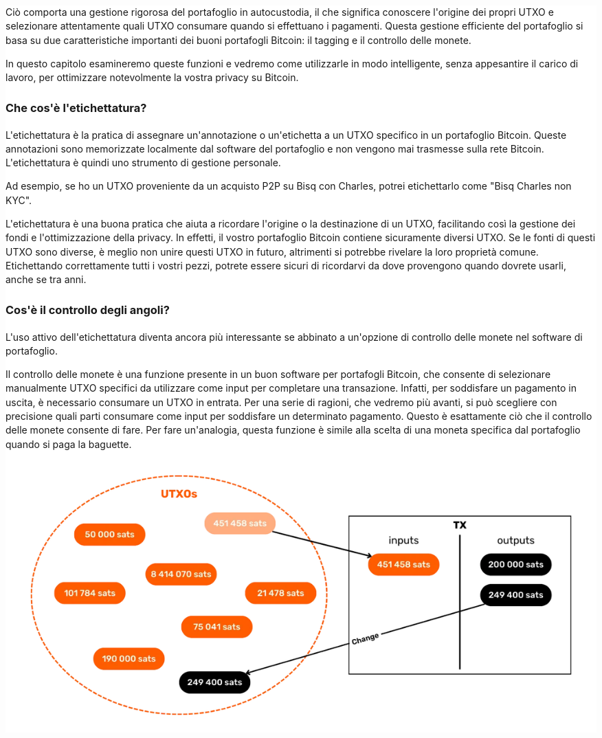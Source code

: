 Ciò comporta una gestione rigorosa del portafoglio in autocustodia, il che significa conoscere l'origine dei propri UTXO e selezionare attentamente quali UTXO consumare quando si effettuano i pagamenti. Questa gestione efficiente del portafoglio si basa su due caratteristiche importanti dei buoni portafogli Bitcoin: il tagging e il controllo delle monete.

In questo capitolo esamineremo queste funzioni e vedremo come utilizzarle in modo intelligente, senza appesantire il carico di lavoro, per ottimizzare notevolmente la vostra privacy su Bitcoin.

### Che cos'è l'etichettatura?

L'etichettatura è la pratica di assegnare un'annotazione o un'etichetta a un UTXO specifico in un portafoglio Bitcoin. Queste annotazioni sono memorizzate localmente dal software del portafoglio e non vengono mai trasmesse sulla rete Bitcoin. L'etichettatura è quindi uno strumento di gestione personale.

Ad esempio, se ho un UTXO proveniente da un acquisto P2P su Bisq con Charles, potrei etichettarlo come "Bisq Charles non KYC".

L'etichettatura è una buona pratica che aiuta a ricordare l'origine o la destinazione di un UTXO, facilitando così la gestione dei fondi e l'ottimizzazione della privacy. In effetti, il vostro portafoglio Bitcoin contiene sicuramente diversi UTXO. Se le fonti di questi UTXO sono diverse, è meglio non unire questi UTXO in futuro, altrimenti si potrebbe rivelare la loro proprietà comune. Etichettando correttamente tutti i vostri pezzi, potrete essere sicuri di ricordarvi da dove provengono quando dovrete usarli, anche se tra anni.

### Cos'è il controllo degli angoli?

L'uso attivo dell'etichettatura diventa ancora più interessante se abbinato a un'opzione di controllo delle monete nel software di portafoglio.

Il controllo delle monete è una funzione presente in un buon software per portafogli Bitcoin, che consente di selezionare manualmente UTXO specifici da utilizzare come input per completare una transazione. Infatti, per soddisfare un pagamento in uscita, è necessario consumare un UTXO in entrata. Per una serie di ragioni, che vedremo più avanti, si può scegliere con precisione quali parti consumare come input per soddisfare un determinato pagamento. Questo è esattamente ciò che il controllo delle monete consente di fare. Per fare un'analogia, questa funzione è simile alla scelta di una moneta specifica dal portafoglio quando si paga la baguette.

![BTC204](assets/fr/071.webp)
